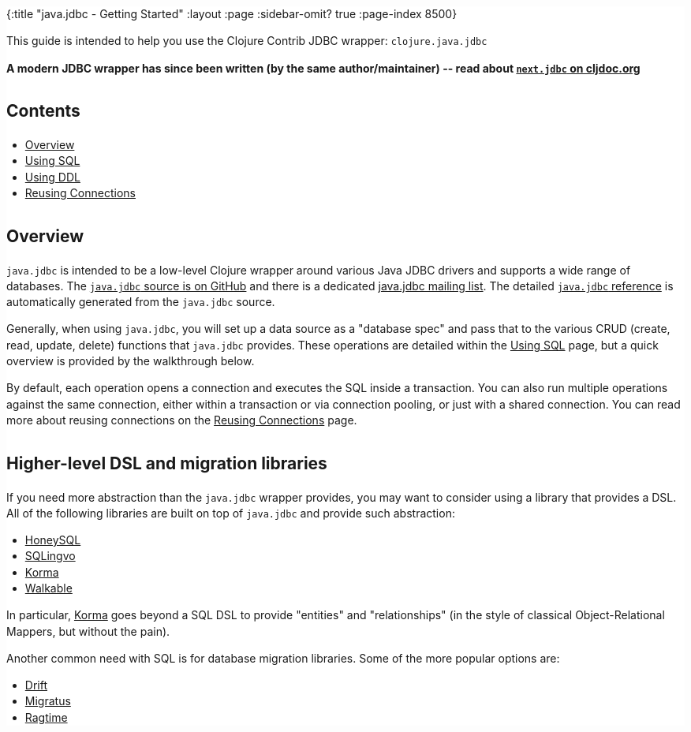 {:title "java.jdbc - Getting Started"
 :layout :page :sidebar-omit? true :page-index 8500}

This guide is intended to help you use the Clojure Contrib JDBC wrapper: `clojure.java.jdbc`

**A modern JDBC wrapper has since been written (by the same author/maintainer) -- read about [`next.jdbc` on cljdoc.org](https://cljdoc.org/d/com.github.seancorfield/next.jdbc/)**

## Contents

* [Overview][overview]
* [Using SQL][using-sql]
* [Using DDL][using-ddl]
* [Reusing Connections][reusing-connections]

## Overview

`java.jdbc` is intended to be a low-level Clojure wrapper around various Java
JDBC drivers and supports a wide range of databases. The [`java.jdbc` source is
on GitHub][github] and there is a dedicated [java.jdbc mailing
list][mailing-list]. The detailed [`java.jdbc` reference][reference] is
automatically generated from the `java.jdbc` source.

Generally, when using `java.jdbc`, you will set up a data source as a "database
spec" and pass that to the various CRUD (create, read, update, delete)
functions that `java.jdbc` provides. These operations are detailed within the
[Using SQL][using-sql] page, but a quick overview is provided by the
walkthrough below.

By default, each operation opens a connection and executes the SQL inside a
transaction. You can also run multiple operations against the same connection,
either within a transaction or via connection pooling, or just with a shared
connection. You can read more about reusing connections on the [Reusing
Connections][reusing-connections] page.

## Higher-level DSL and migration libraries

If you need more abstraction than the `java.jdbc` wrapper provides, you may want
to consider using a library that provides a DSL. All of the following libraries
are built on top of `java.jdbc` and provide such abstraction:

* [HoneySQL](https://github.com/jkk/honeysql)
* [SQLingvo](https://github.com/r0man/sqlingvo)
* [Korma][korma]
* [Walkable](https://github.com/walkable-server/walkable)

In particular, [Korma][korma] goes beyond a SQL DSL to provide "entities" and
"relationships" (in the style of classical Object-Relational Mappers, but
without the pain).

Another common need with SQL is for database migration libraries. Some of the
more popular options are:

* [Drift](https://github.com/macourtney/drift)
* [Migratus](https://github.com/pjstadig/migratus)
* [Ragtime](https://github.com/weavejester/ragtime)


[github]: https://github.com/clojure/java.jdbc/
[mailing-list]: https://groups.google.com/forum/#!forum/clojure-java-jdbc
[reference]: http://clojure.github.io/java.jdbc/
[korma]: http://sqlkorma.com
[overview]: ../home
[using-sql]: ../using_sql
[using-ddl]: ../using_ddl
[reusing-connections]: ../reusing_connections
